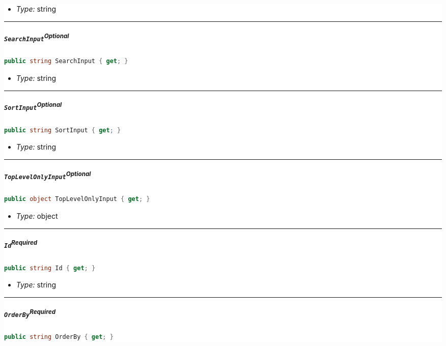 - *Type:* string

---

##### `SearchInput`<sup>Optional</sup> <a name="SearchInput" id="@cdktf/provider-gitlab.dataGitlabGroups.DataGitlabGroups.property.searchInput"></a>

```csharp
public string SearchInput { get; }
```

- *Type:* string

---

##### `SortInput`<sup>Optional</sup> <a name="SortInput" id="@cdktf/provider-gitlab.dataGitlabGroups.DataGitlabGroups.property.sortInput"></a>

```csharp
public string SortInput { get; }
```

- *Type:* string

---

##### `TopLevelOnlyInput`<sup>Optional</sup> <a name="TopLevelOnlyInput" id="@cdktf/provider-gitlab.dataGitlabGroups.DataGitlabGroups.property.topLevelOnlyInput"></a>

```csharp
public object TopLevelOnlyInput { get; }
```

- *Type:* object

---

##### `Id`<sup>Required</sup> <a name="Id" id="@cdktf/provider-gitlab.dataGitlabGroups.DataGitlabGroups.property.id"></a>

```csharp
public string Id { get; }
```

- *Type:* string

---

##### `OrderBy`<sup>Required</sup> <a name="OrderBy" id="@cdktf/provider-gitlab.dataGitlabGroups.DataGitlabGroups.property.orderBy"></a>

```csharp
public string OrderBy { get; }
```
